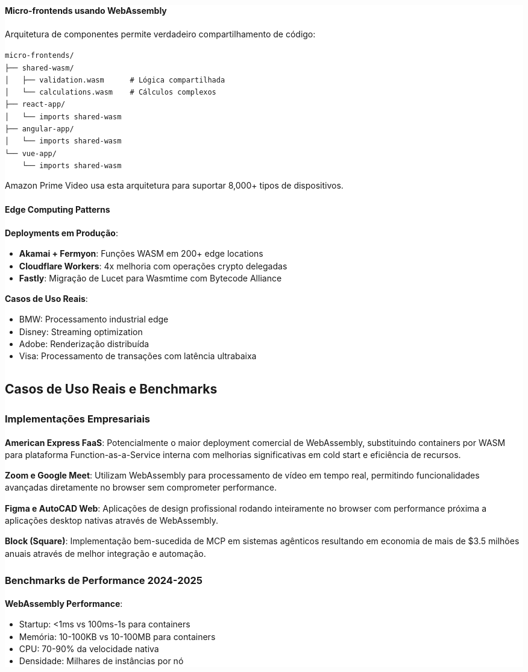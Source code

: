 #### **Micro-frontends usando WebAssembly**

Arquitetura de componentes permite verdadeiro compartilhamento de código:

```
micro-frontends/
├── shared-wasm/
│   ├── validation.wasm      # Lógica compartilhada
│   └── calculations.wasm    # Cálculos complexos
├── react-app/
│   └── imports shared-wasm
├── angular-app/
│   └── imports shared-wasm
└── vue-app/
    └── imports shared-wasm
```

Amazon Prime Video usa esta arquitetura para suportar 8,000+ tipos de dispositivos.

#### **Edge Computing Patterns**

**Deployments em Produção**:
- **Akamai + Fermyon**: Funções WASM em 200+ edge locations
- **Cloudflare Workers**: 4x melhoria com operações crypto delegadas
- **Fastly**: Migração de Lucet para Wasmtime com Bytecode Alliance

**Casos de Uso Reais**:
- BMW: Processamento industrial edge
- Disney: Streaming optimization
- Adobe: Renderização distribuída
- Visa: Processamento de transações com latência ultrabaixa

## Casos de Uso Reais e Benchmarks

### Implementações Empresariais

**American Express FaaS**: Potencialmente o maior deployment comercial de WebAssembly, substituindo containers por WASM para plataforma Function-as-a-Service interna com melhorias significativas em cold start e eficiência de recursos.

**Zoom e Google Meet**: Utilizam WebAssembly para processamento de vídeo em tempo real, permitindo funcionalidades avançadas diretamente no browser sem comprometer performance.

**Figma e AutoCAD Web**: Aplicações de design profissional rodando inteiramente no browser com performance próxima a aplicações desktop nativas através de WebAssembly.

**Block (Square)**: Implementação bem-sucedida de MCP em sistemas agênticos resultando em economia de mais de $3.5 milhões anuais através de melhor integração e automação.

### Benchmarks de Performance 2024-2025

**WebAssembly Performance**:
- Startup: <1ms vs 100ms-1s para containers
- Memória: 10-100KB vs 10-100MB para containers  
- CPU: 70-90% da velocidade nativa
- Densidade: Milhares de instâncias por nó
